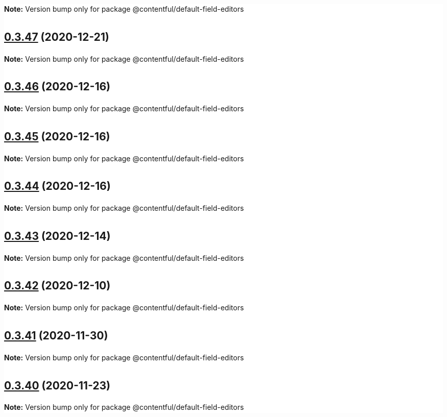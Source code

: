 **Note:** Version bump only for package @contentful/default-field-editors

## [0.3.47](https://github.com/contentful/field-editors/compare/@contentful/default-field-editors@0.3.46...@contentful/default-field-editors@0.3.47) (2020-12-21)

**Note:** Version bump only for package @contentful/default-field-editors

## [0.3.46](https://github.com/contentful/field-editors/compare/@contentful/default-field-editors@0.3.45...@contentful/default-field-editors@0.3.46) (2020-12-16)

**Note:** Version bump only for package @contentful/default-field-editors

## [0.3.45](https://github.com/contentful/field-editors/compare/@contentful/default-field-editors@0.3.44...@contentful/default-field-editors@0.3.45) (2020-12-16)

**Note:** Version bump only for package @contentful/default-field-editors

## [0.3.44](https://github.com/contentful/field-editors/compare/@contentful/default-field-editors@0.3.43...@contentful/default-field-editors@0.3.44) (2020-12-16)

**Note:** Version bump only for package @contentful/default-field-editors

## [0.3.43](https://github.com/contentful/field-editors/compare/@contentful/default-field-editors@0.3.42...@contentful/default-field-editors@0.3.43) (2020-12-14)

**Note:** Version bump only for package @contentful/default-field-editors

## [0.3.42](https://github.com/contentful/field-editors/compare/@contentful/default-field-editors@0.3.41...@contentful/default-field-editors@0.3.42) (2020-12-10)

**Note:** Version bump only for package @contentful/default-field-editors

## [0.3.41](https://github.com/contentful/field-editors/compare/@contentful/default-field-editors@0.3.40...@contentful/default-field-editors@0.3.41) (2020-11-30)

**Note:** Version bump only for package @contentful/default-field-editors

## [0.3.40](https://github.com/contentful/field-editors/compare/@contentful/default-field-editors@0.3.39...@contentful/default-field-editors@0.3.40) (2020-11-23)

**Note:** Version bump only for package @contentful/default-field-editors
